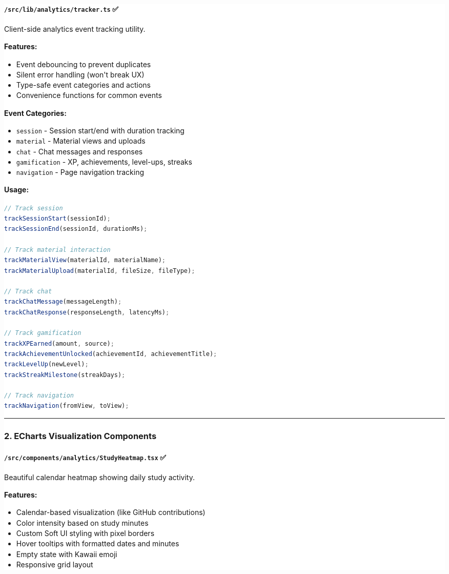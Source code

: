
#### **`/src/lib/analytics/tracker.ts`** ✅
Client-side analytics event tracking utility.

**Features:**
- Event debouncing to prevent duplicates
- Silent error handling (won't break UX)
- Type-safe event categories and actions
- Convenience functions for common events

**Event Categories:**
- `session` - Session start/end with duration tracking
- `material` - Material views and uploads
- `chat` - Chat messages and responses
- `gamification` - XP, achievements, level-ups, streaks
- `navigation` - Page navigation tracking

**Usage:**
```typescript
// Track session
trackSessionStart(sessionId);
trackSessionEnd(sessionId, durationMs);

// Track material interaction
trackMaterialView(materialId, materialName);
trackMaterialUpload(materialId, fileSize, fileType);

// Track chat
trackChatMessage(messageLength);
trackChatResponse(responseLength, latencyMs);

// Track gamification
trackXPEarned(amount, source);
trackAchievementUnlocked(achievementId, achievementTitle);
trackLevelUp(newLevel);
trackStreakMilestone(streakDays);

// Track navigation
trackNavigation(fromView, toView);
```

---

### 2. ECharts Visualization Components

#### **`/src/components/analytics/StudyHeatmap.tsx`** ✅
Beautiful calendar heatmap showing daily study activity.

**Features:**
- Calendar-based visualization (like GitHub contributions)
- Color intensity based on study minutes
- Custom Soft UI styling with pixel borders
- Hover tooltips with formatted dates and minutes
- Empty state with Kawaii emoji
- Responsive grid layout
